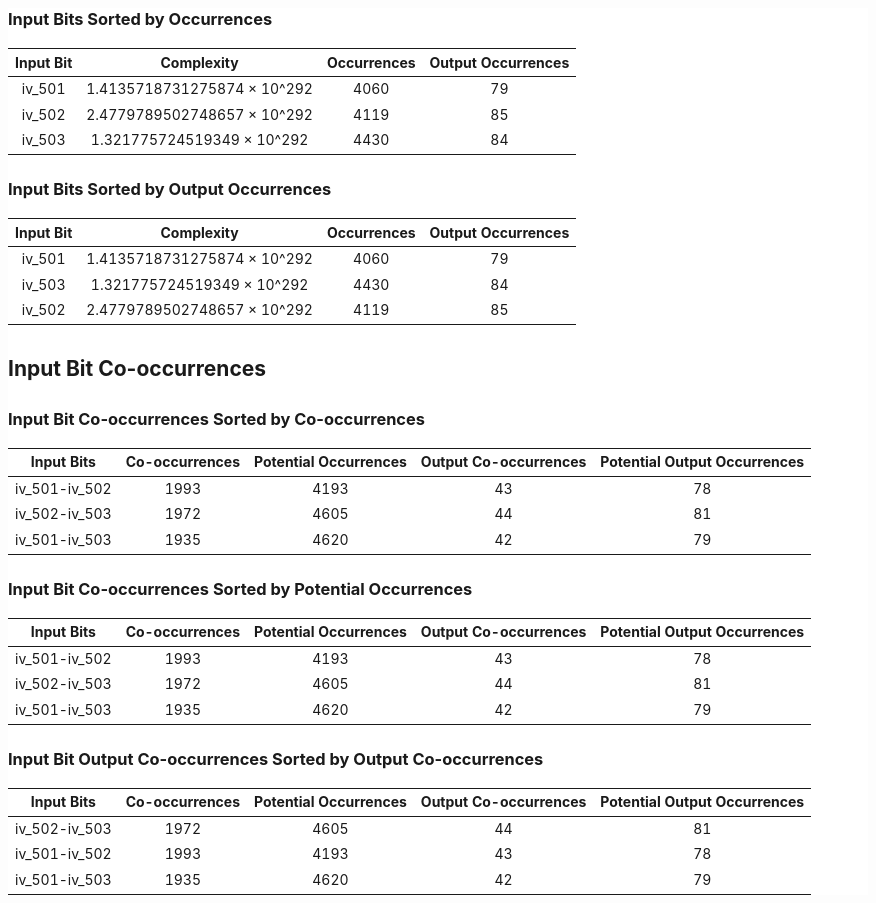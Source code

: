 ### Input Bits Sorted by Occurrences

| Input Bit | Complexity | Occurrences | Output Occurrences |
|:---------:|:----------:|:-----------:|:------------------:|
| iv_501 | 1.4135718731275874 × 10^292 | 4060 | 79 |
| iv_502 | 2.4779789502748657 × 10^292 | 4119 | 85 |
| iv_503 | 1.321775724519349 × 10^292 | 4430 | 84 |

### Input Bits Sorted by Output Occurrences

| Input Bit | Complexity | Occurrences | Output Occurrences |
|:---------:|:----------:|:-----------:|:------------------:|
| iv_501 | 1.4135718731275874 × 10^292 | 4060 | 79 |
| iv_503 | 1.321775724519349 × 10^292 | 4430 | 84 |
| iv_502 | 2.4779789502748657 × 10^292 | 4119 | 85 |

## Input Bit Co-occurrences

### Input Bit Co-occurrences Sorted by Co-occurrences

| Input Bits | Co-occurrences | Potential Occurrences | Output Co-occurrences | Potential Output Occurrences |
|:----------:|:--------------:|:---------------------:|:---------------------:|:----------------------------:|
| iv_501-iv_502 | 1993 | 4193 | 43 | 78 |
| iv_502-iv_503 | 1972 | 4605 | 44 | 81 |
| iv_501-iv_503 | 1935 | 4620 | 42 | 79 |

### Input Bit Co-occurrences Sorted by Potential Occurrences

| Input Bits | Co-occurrences | Potential Occurrences | Output Co-occurrences | Potential Output Occurrences |
|:----------:|:--------------:|:---------------------:|:---------------------:|:----------------------------:|
| iv_501-iv_502 | 1993 | 4193 | 43 | 78 |
| iv_502-iv_503 | 1972 | 4605 | 44 | 81 |
| iv_501-iv_503 | 1935 | 4620 | 42 | 79 |

### Input Bit Output Co-occurrences Sorted by Output Co-occurrences

| Input Bits | Co-occurrences | Potential Occurrences | Output Co-occurrences | Potential Output Occurrences |
|:----------:|:--------------:|:---------------------:|:---------------------:|:----------------------------:|
| iv_502-iv_503 | 1972 | 4605 | 44 | 81 |
| iv_501-iv_502 | 1993 | 4193 | 43 | 78 |
| iv_501-iv_503 | 1935 | 4620 | 42 | 79 |
